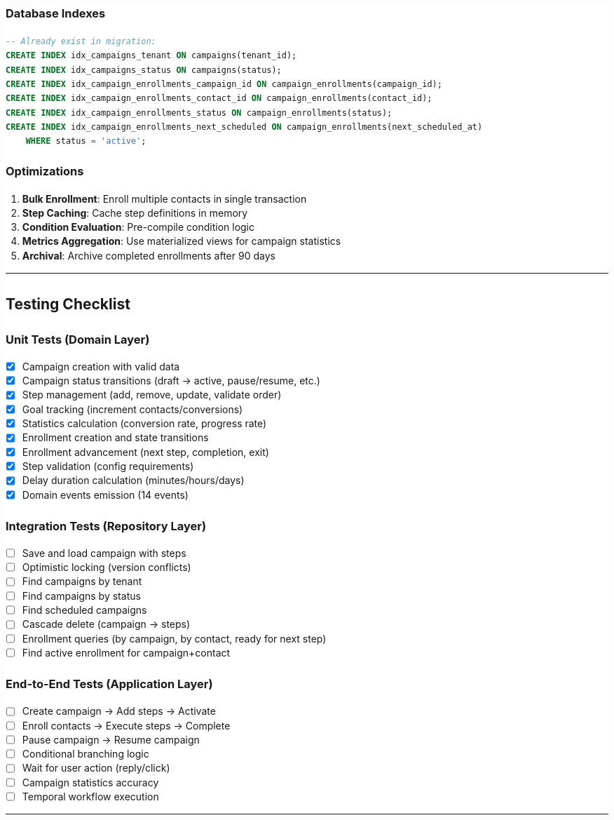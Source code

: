 ### Database Indexes
```sql
-- Already exist in migration:
CREATE INDEX idx_campaigns_tenant ON campaigns(tenant_id);
CREATE INDEX idx_campaigns_status ON campaigns(status);
CREATE INDEX idx_campaign_enrollments_campaign_id ON campaign_enrollments(campaign_id);
CREATE INDEX idx_campaign_enrollments_contact_id ON campaign_enrollments(contact_id);
CREATE INDEX idx_campaign_enrollments_status ON campaign_enrollments(status);
CREATE INDEX idx_campaign_enrollments_next_scheduled ON campaign_enrollments(next_scheduled_at)
    WHERE status = 'active';
```

### Optimizations
1. **Bulk Enrollment**: Enroll multiple contacts in single transaction
2. **Step Caching**: Cache step definitions in memory
3. **Condition Evaluation**: Pre-compile condition logic
4. **Metrics Aggregation**: Use materialized views for campaign statistics
5. **Archival**: Archive completed enrollments after 90 days

---

## Testing Checklist

### Unit Tests (Domain Layer)
- [x] Campaign creation with valid data
- [x] Campaign status transitions (draft → active, pause/resume, etc.)
- [x] Step management (add, remove, update, validate order)
- [x] Goal tracking (increment contacts/conversions)
- [x] Statistics calculation (conversion rate, progress rate)
- [x] Enrollment creation and state transitions
- [x] Enrollment advancement (next step, completion, exit)
- [x] Step validation (config requirements)
- [x] Delay duration calculation (minutes/hours/days)
- [x] Domain events emission (14 events)

### Integration Tests (Repository Layer)
- [ ] Save and load campaign with steps
- [ ] Optimistic locking (version conflicts)
- [ ] Find campaigns by tenant
- [ ] Find campaigns by status
- [ ] Find scheduled campaigns
- [ ] Cascade delete (campaign → steps)
- [ ] Enrollment queries (by campaign, by contact, ready for next step)
- [ ] Find active enrollment for campaign+contact

### End-to-End Tests (Application Layer)
- [ ] Create campaign → Add steps → Activate
- [ ] Enroll contacts → Execute steps → Complete
- [ ] Pause campaign → Resume campaign
- [ ] Conditional branching logic
- [ ] Wait for user action (reply/click)
- [ ] Campaign statistics accuracy
- [ ] Temporal workflow execution

---